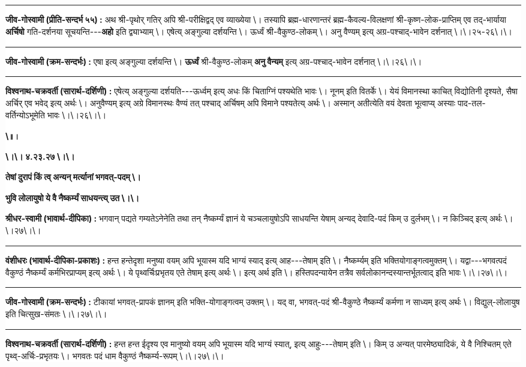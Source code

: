 ---------------------------------------------------------------------------------------------------------------------

**जीव-गोस्वामी (प्रीति-सन्दर्भ ५५) :** अथ श्री-पृथोर् गतिर् अपि
श्री-परीक्षिद्वद् एव व्याख्येया \। तस्यापि ब्रह्म-धारणान्तरं
ब्रह्म-कैवल्य-विलक्षणां श्री-कृष्ण-लोक-प्राप्तिम् एव तद्-भार्याया
**अर्चिषो** गति-दर्शनया सूचयन्ति---**अहो** इति द्व्याभ्याम् \। एषेत्य्
अङ्गुल्या दर्शयन्ति \। ऊर्ध्वं श्री-वैकुण्ठ-लोकम् \। अनु वैण्यम् इत्य्
अग्र-पश्चाद्-भावेन दर्शनात् \।\।२५-२६\।\।

---------------------------------------------------------------------------------------------------------------------

**जीव-गोस्वामी (क्रम-सन्दर्भः) :** एषा इत्य् अङ्गुल्या दर्शयन्ति \।
**ऊर्ध्वं** श्री-वैकुण्ठ-लोकम् **अनु वैन्यम्** इत्य् अग्र-पश्चाद्-भावेन
दर्शनात् \।\।२६\।\।

---------------------------------------------------------------------------------------------------------------------

**विश्वनाथ-चक्रवर्ती (सारार्थ-दर्शिणी) :** एषेत्य् अङ्गुल्या
दर्शयति---ऊर्ध्वम् इत्य् अधः किं चिताग्निं पश्यथेति भावः \। नूनम्
इति वितर्के \। येयं विमानस्था काचित् विद्योतिनी दृश्यते, सैषा अर्चिर् एव
भवेद् इत्य् अर्थः \। अनुवैण्यम् इत्य् अग्रे विमानस्थः वैण्यं तत् पश्चाद्
अर्चिषम् अपि विमाने पश्यतेत्य् अर्थः \। अस्मान् अतीत्येति वयं देवता
भूत्वाप्य् अस्याः पाद-तल-वर्तिन्योऽभूमेति भावः \।\।२६\।\।

**\॥।**

**\।\। ४.२३.२७ \।\।**

**तेषां दुरापं किं त्व् अन्यन् मर्त्यानां भगवत्-पदम् \।**

**भुवि लोलायुषो ये वै नैष्कर्म्यं साधयन्त्य् उत \।\।**

**श्रीधर-स्वामी (भावार्थ-दीपिका) :** भगवान् पद्यते गम्यतेऽनेनेति
तथा तन् नैष्कर्म्यं ज्ञानं ये चञ्चलायुषोऽपि साधयन्ति येषाम् अन्यद्
देवादि-पदं किम् उ दुर्लभम् \। न किञ्चिद् इत्य् अर्थः \।\।२७\।\।

---------------------------------------------------------------------------------------------------------------------

**वंशीधरः (भावार्थ-दीपिका-प्रकाशः) :** हन्त हन्तेदृशा मनुष्या
वयम् अपि भूयास्म यदि भाग्यं स्याद् इत्य् आह---तेषाम् इति \। नैष्कर्म्यम्
इति भक्तियोगाङ्गत्वमुक्तम् \। यद्वा---भगवत्पदं वैकुण्ठं
नैष्कर्म्यं कर्मभिरप्राप्यम् इत्य् अर्थः \। ये पृथ्वर्चिःप्रभृतय एते
तेषाम् इत्य् अर्थः \। इत्य् अर्थ इति \। हस्तिपदन्यायेन तत्रैव
सर्वलोकानन्दस्यान्तर्भूतत्वाद् इति भावः \।\।२७\।\।

---------------------------------------------------------------------------------------------------------------------

**जीव-गोस्वामी (क्रम-सन्दर्भः) :** टीकायां भगवत्-प्रापकं ज्ञानम्
इति भक्ति-योगाङ्गत्वम् उक्तम् \। यद् वा, भगवत्-पदं श्री-वैकुण्ठे
नैष्कर्म्यं कर्मणा न साध्यम् इत्य् अर्थः \। विद्युल्-लोलायुष इति
चित्सुख-संमतः \।\।२७\।\।

---------------------------------------------------------------------------------------------------------------------

**विश्वनाथ-चक्रवर्ती (सारार्थ-दर्शिणी) :** हन्त हन्त ईदृश्य एव
मानुष्यो वयम् अपि भूयास्म यदि भाग्यं स्यात्, इत्य् आहुः---तेषाम् इति \।
किम् उ अन्यत् पारमेष्ठ्यादिकं, ये वै निश्चितम् एते
पृथ्व्-अर्चिः-प्रभृतयः \। भगवतः पदं धाम वैकुण्ठं
नैष्कर्म्य-रूपम् \।\।२७\।\।
